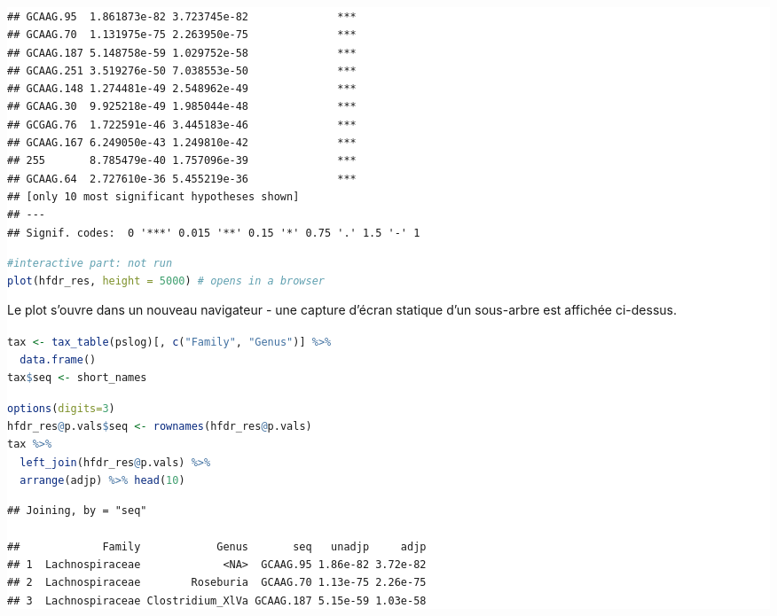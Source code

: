     ## GCAAG.95  1.861873e-82 3.723745e-82              ***
    ## GCAAG.70  1.131975e-75 2.263950e-75              ***
    ## GCAAG.187 5.148758e-59 1.029752e-58              ***
    ## GCAAG.251 3.519276e-50 7.038553e-50              ***
    ## GCAAG.148 1.274481e-49 2.548962e-49              ***
    ## GCAAG.30  9.925218e-49 1.985044e-48              ***
    ## GCGAG.76  1.722591e-46 3.445183e-46              ***
    ## GCAAG.167 6.249050e-43 1.249810e-42              ***
    ## 255       8.785479e-40 1.757096e-39              ***
    ## GCAAG.64  2.727610e-36 5.455219e-36              ***
    ## [only 10 most significant hypotheses shown] 
    ## --- 
    ## Signif. codes:  0 '***' 0.015 '**' 0.15 '*' 0.75 '.' 1.5 '-' 1

``` r
#interactive part: not run
plot(hfdr_res, height = 5000) # opens in a browser
```

Le plot s’ouvre dans un nouveau navigateur - une capture d’écran
statique d’un sous-arbre est affichée ci-dessus.

``` r
tax <- tax_table(pslog)[, c("Family", "Genus")] %>%
  data.frame()
tax$seq <- short_names
```

``` r
options(digits=3)
hfdr_res@p.vals$seq <- rownames(hfdr_res@p.vals)
tax %>%
  left_join(hfdr_res@p.vals) %>%
  arrange(adjp) %>% head(10)
```

    ## Joining, by = "seq"

    ##             Family            Genus       seq   unadjp     adjp
    ## 1  Lachnospiraceae             <NA>  GCAAG.95 1.86e-82 3.72e-82
    ## 2  Lachnospiraceae        Roseburia  GCAAG.70 1.13e-75 2.26e-75
    ## 3  Lachnospiraceae Clostridium_XlVa GCAAG.187 5.15e-59 1.03e-58